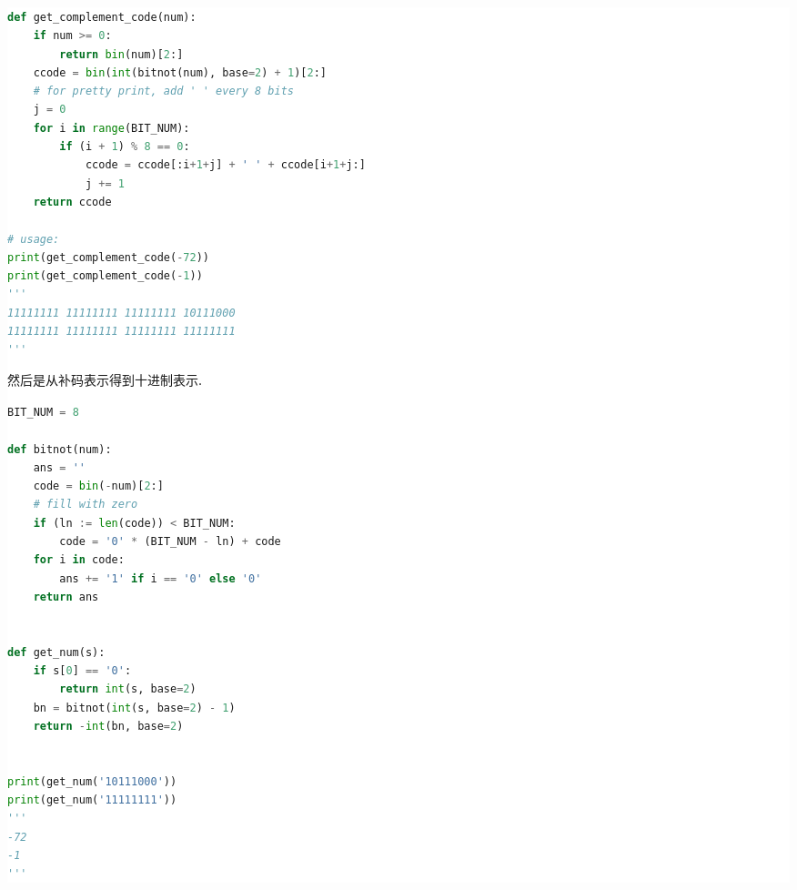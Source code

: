 ```python
def get_complement_code(num):
    if num >= 0:
        return bin(num)[2:]
    ccode = bin(int(bitnot(num), base=2) + 1)[2:]
    # for pretty print, add ' ' every 8 bits
    j = 0
    for i in range(BIT_NUM):
        if (i + 1) % 8 == 0:
            ccode = ccode[:i+1+j] + ' ' + ccode[i+1+j:]
            j += 1
    return ccode

# usage:
print(get_complement_code(-72))
print(get_complement_code(-1))
'''
11111111 11111111 11111111 10111000
11111111 11111111 11111111 11111111
'''
```

然后是从补码表示得到十进制表示. 

```python
BIT_NUM = 8

def bitnot(num):
    ans = ''
    code = bin(-num)[2:]
    # fill with zero 
    if (ln := len(code)) < BIT_NUM:
        code = '0' * (BIT_NUM - ln) + code
    for i in code:
        ans += '1' if i == '0' else '0'
    return ans


def get_num(s):
    if s[0] == '0':
        return int(s, base=2)
    bn = bitnot(int(s, base=2) - 1)
    return -int(bn, base=2)


print(get_num('10111000'))
print(get_num('11111111'))
'''
-72
-1
'''
```
